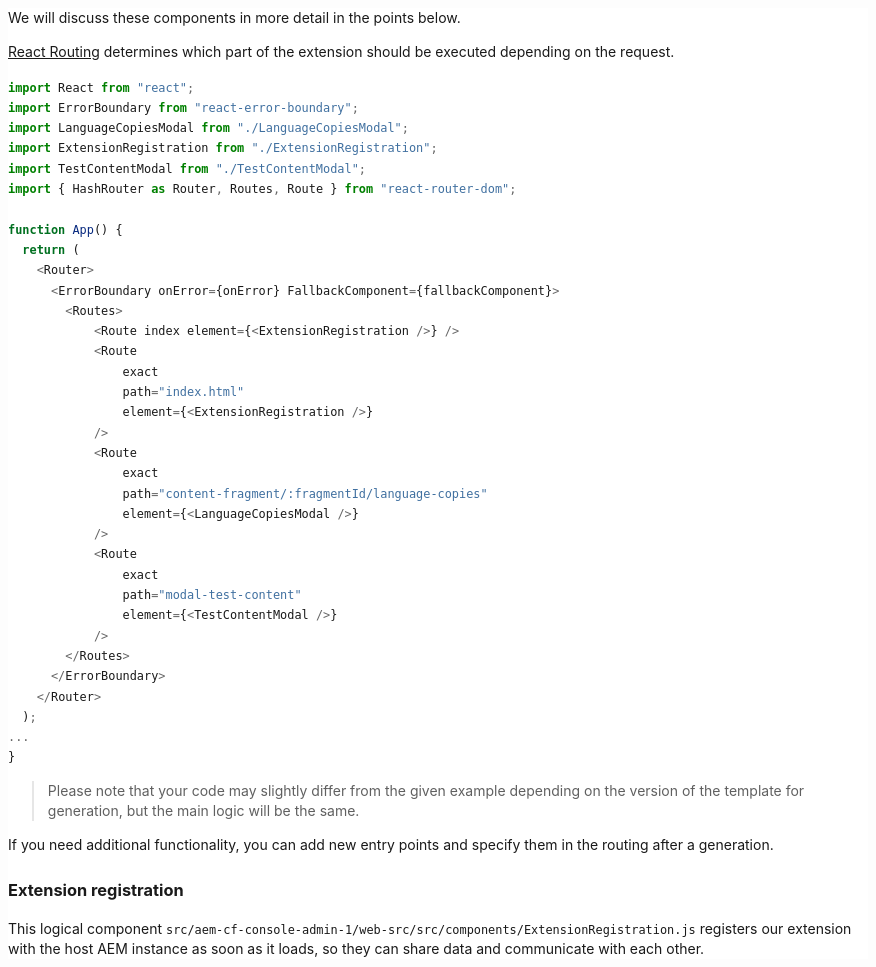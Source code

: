 We will discuss these components in more detail in the points below.

[React Routing](https://reactrouter.com/web/guides/quick-start) determines which part of the extension should be executed depending on the request.

```js
import React from "react";
import ErrorBoundary from "react-error-boundary";
import LanguageCopiesModal from "./LanguageCopiesModal";
import ExtensionRegistration from "./ExtensionRegistration";
import TestContentModal from "./TestContentModal";
import { HashRouter as Router, Routes, Route } from "react-router-dom";

function App() {
  return (
    <Router>
      <ErrorBoundary onError={onError} FallbackComponent={fallbackComponent}>
        <Routes>
            <Route index element={<ExtensionRegistration />} />
            <Route
                exact
                path="index.html"
                element={<ExtensionRegistration />}
            />
            <Route
                exact
                path="content-fragment/:fragmentId/language-copies"
                element={<LanguageCopiesModal />}
            />
            <Route
                exact
                path="modal-test-content"
                element={<TestContentModal />}
            />
        </Routes>
      </ErrorBoundary>
    </Router>
  );
...
}
```

> Please note that your code may slightly differ from the given example depending on the version of the template for generation, but the main logic will be the same.

If you need additional functionality, you can add new entry points and specify them in the routing after a generation.

### Extension registration

This logical component `src/aem-cf-console-admin-1/web-src/src/components/ExtensionRegistration.js` registers our extension with the host AEM instance as soon as it loads, so they can share data and communicate with each other.
